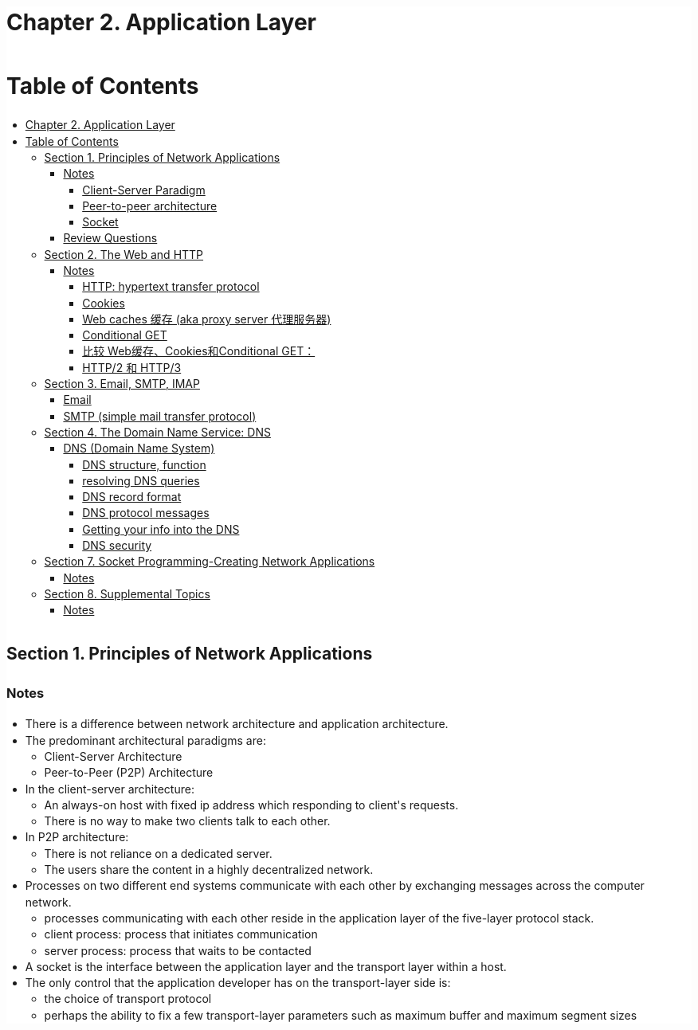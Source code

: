 # Chapter 2. Application Layer

# Table of Contents
- [Chapter 2. Application Layer](#chapter-2-application-layer)
- [Table of Contents](#table-of-contents)
	- [Section 1. Principles of Network Applications](#section-1-principles-of-network-applications)
		- [Notes](#notes)
			- [Client-Server Paradigm](#client-server-paradigm)
			- [Peer-to-peer architecture](#peer-to-peer-architecture)
			- [Socket](#socket)
		- [Review Questions](#review-questions)
	- [Section 2. The Web and HTTP](#section-2-the-web-and-http)
		- [Notes](#notes-1)
			- [HTTP: hypertext transfer protocol](#http-hypertext-transfer-protocol)
			- [Cookies](#cookies)
			- [Web caches 缓存 (aka proxy server 代理服务器)](#web-caches-缓存-aka-proxy-server-代理服务器)
			- [Conditional GET](#conditional-get)
			- [比较 Web缓存、Cookies和Conditional GET：](#比较-web缓存cookies和conditional-get)
			- [HTTP/2 和 HTTP/3](#http2-和-http3)
	- [Section 3. Email, SMTP, IMAP](#section-3-email-smtp-imap)
		- [Email](#email)
		- [SMTP (simple mail transfer protocol)](#smtp-simple-mail-transfer-protocol)
	- [Section 4. The Domain Name Service: DNS](#section-4-the-domain-name-service-dns)
		- [DNS (Domain Name System)](#dns-domain-name-system)
			- [DNS structure, function](#dns-structure-function)
			- [resolving DNS queries](#resolving-dns-queries)
			- [DNS record format](#dns-record-format)
			- [DNS protocol messages](#dns-protocol-messages)
			- [Getting your info into the DNS](#getting-your-info-into-the-dns)
			- [DNS security](#dns-security)
	- [Section 7. Socket Programming-Creating Network Applications](#section-7-socket-programming-creating-network-applications)
		- [Notes](#notes-2)
	- [Section 8. Supplemental Topics](#section-8-supplemental-topics)
		- [Notes](#notes-3)
   
## Section 1. Principles of Network Applications

### Notes
- There is a difference between network architecture and application architecture.
- The predominant architectural paradigms are:
	- Client-Server Architecture
	- Peer-to-Peer (P2P) Architecture
- In the client-server architecture:
	- An always-on host with fixed ip address which responding to client's requests.
	- There is no way to make two clients talk to each other.
- In P2P architecture:
	- There is not reliance on a dedicated server.
	- The users share the content in a highly decentralized network.
- Processes on two different end systems communicate with each other by exchanging messages across the computer network.
	- processes communicating with each other reside in the application layer of the five-layer protocol stack.
	- client process: process that initiates communication
	- server process: process that waits to be contacted
- A socket is the interface between the application layer and the transport layer within a host.
- The only control that the application developer has on the transport-layer side is:
	- the choice of transport protocol
	- perhaps the ability to fix a few transport-layer parameters such as maximum buffer and maximum segment sizes
